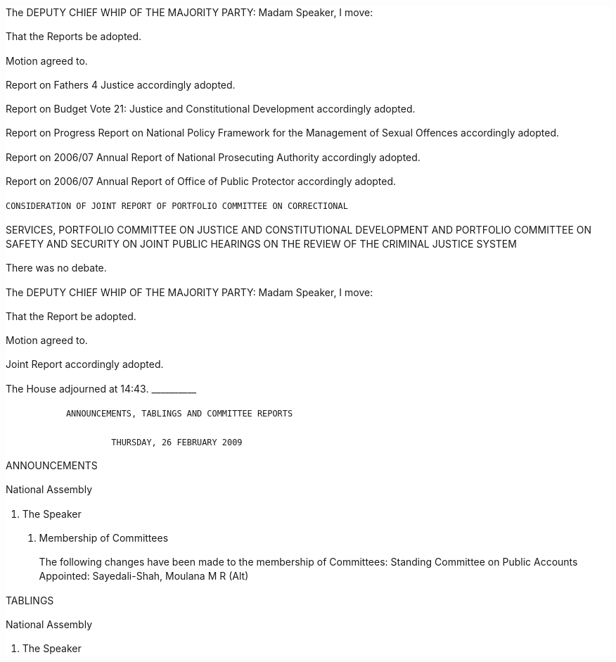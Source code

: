 The DEPUTY CHIEF WHIP OF THE MAJORITY PARTY:  Madam Speaker, I move:

   That the Reports be adopted.

Motion agreed to.

Report on Fathers 4 Justice accordingly adopted.

Report on Budget Vote 21: Justice and Constitutional Development
accordingly adopted.

Report on Progress Report on National Policy Framework for the Management
of Sexual Offences accordingly adopted.

Report on 2006/07 Annual Report of National Prosecuting Authority
accordingly adopted.

Report on 2006/07 Annual Report of Office of Public Protector accordingly
adopted.

    CONSIDERATION OF JOINT REPORT OF PORTFOLIO COMMITTEE ON CORRECTIONAL
 SERVICES, PORTFOLIO COMMITTEE ON JUSTICE AND CONSTITUTIONAL DEVELOPMENT AND
 PORTFOLIO COMMITTEE ON SAFETY AND SECURITY ON JOINT PUBLIC HEARINGS ON THE
                    REVIEW OF THE CRIMINAL JUSTICE SYSTEM

There was no debate.

The DEPUTY CHIEF WHIP OF THE MAJORITY PARTY: Madam Speaker, I move:

   That the Report be adopted.

Motion agreed to.

Joint Report accordingly adopted.

The House adjourned at 14:43.
                                 __________

                ANNOUNCEMENTS, TABLINGS AND COMMITTEE REPORTS

                         THURSDAY, 26 FEBRUARY 2009

ANNOUNCEMENTS

National Assembly

1.    The Speaker

      1) Membership of Committees


         The following changes have been made to the membership of
         Committees:
         Standing Committee on Public Accounts
         Appointed:    Sayedali-Shah, Moulana M R (Alt)


TABLINGS

National Assembly

1.    The Speaker
